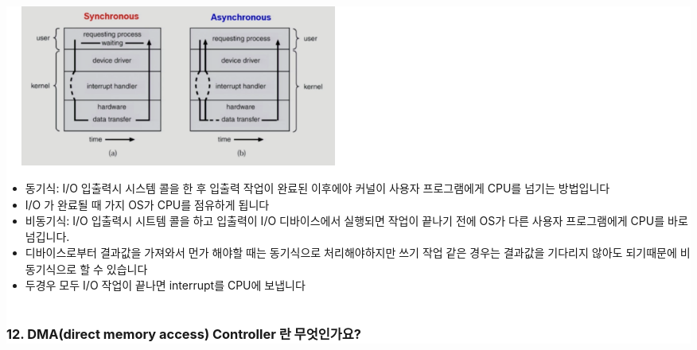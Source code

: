 &nbsp;&nbsp;&nbsp;&nbsp;<img src="24.png" width="400" height="200"><br/>

- 동기식: I/O 입출력시 시스템 콜을 한 후 입출력 작업이 완료된 이후에야 커널이 사용자 프로그램에게 CPU를 넘기는 방법입니다
- I/O 가 완료될 때 가지 OS가 CPU를 점유하게 됩니다
- 비동기식: I/O 입출력시 시트템 콜을 하고 입출력이 I/O 디바이스에서 실행되면 작업이 끝나기 전에 OS가 다른 사용자 프로그램에게 CPU를 바로 넘깁니다.
- 디바이스로부터 결과값을 가져와서 먼가 해야할 때는 동기식으로 처리해야하지만 쓰기 작업 같은 경우는 결과값을 기다리지 않아도 되기때문에 비동기식으로 할 수 있습니다
- 두경우 모두 I/O 작업이 끝나면 interrupt를 CPU에 보냅니다

#

### 12. DMA(direct memory access) Controller 란 무엇인가요?
